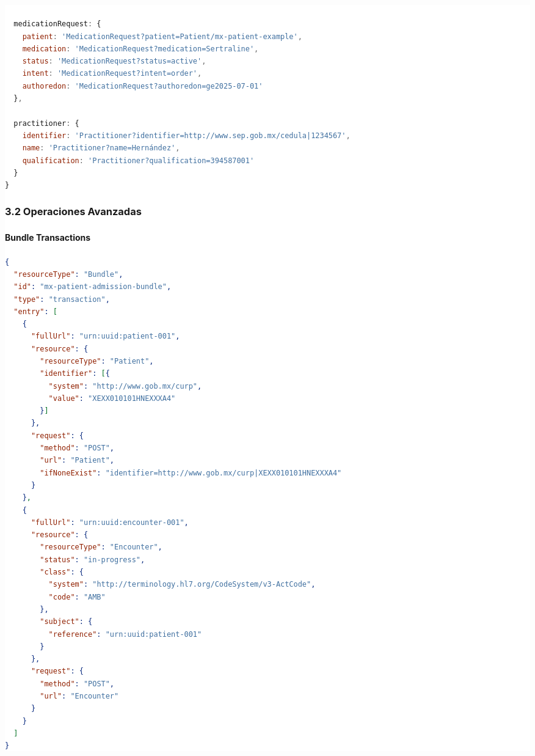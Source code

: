 ```javascript
  
  medicationRequest: {
    patient: 'MedicationRequest?patient=Patient/mx-patient-example',
    medication: 'MedicationRequest?medication=Sertraline',
    status: 'MedicationRequest?status=active',
    intent: 'MedicationRequest?intent=order',
    authoredon: 'MedicationRequest?authoredon=ge2025-07-01'
  },
  
  practitioner: {
    identifier: 'Practitioner?identifier=http://www.sep.gob.mx/cedula|1234567',
    name: 'Practitioner?name=Hernández',
    qualification: 'Practitioner?qualification=394587001'
  }
}
```

### 3.2 Operaciones Avanzadas

#### Bundle Transactions
```json
{
  "resourceType": "Bundle",
  "id": "mx-patient-admission-bundle",
  "type": "transaction",
  "entry": [
    {
      "fullUrl": "urn:uuid:patient-001",
      "resource": {
        "resourceType": "Patient",
        "identifier": [{
          "system": "http://www.gob.mx/curp",
          "value": "XEXX010101HNEXXXA4"
        }]
      },
      "request": {
        "method": "POST",
        "url": "Patient",
        "ifNoneExist": "identifier=http://www.gob.mx/curp|XEXX010101HNEXXXA4"
      }
    },
    {
      "fullUrl": "urn:uuid:encounter-001",
      "resource": {
        "resourceType": "Encounter",
        "status": "in-progress",
        "class": {
          "system": "http://terminology.hl7.org/CodeSystem/v3-ActCode",
          "code": "AMB"
        },
        "subject": {
          "reference": "urn:uuid:patient-001"
        }
      },
      "request": {
        "method": "POST",
        "url": "Encounter"
      }
    }
  ]
}
```
